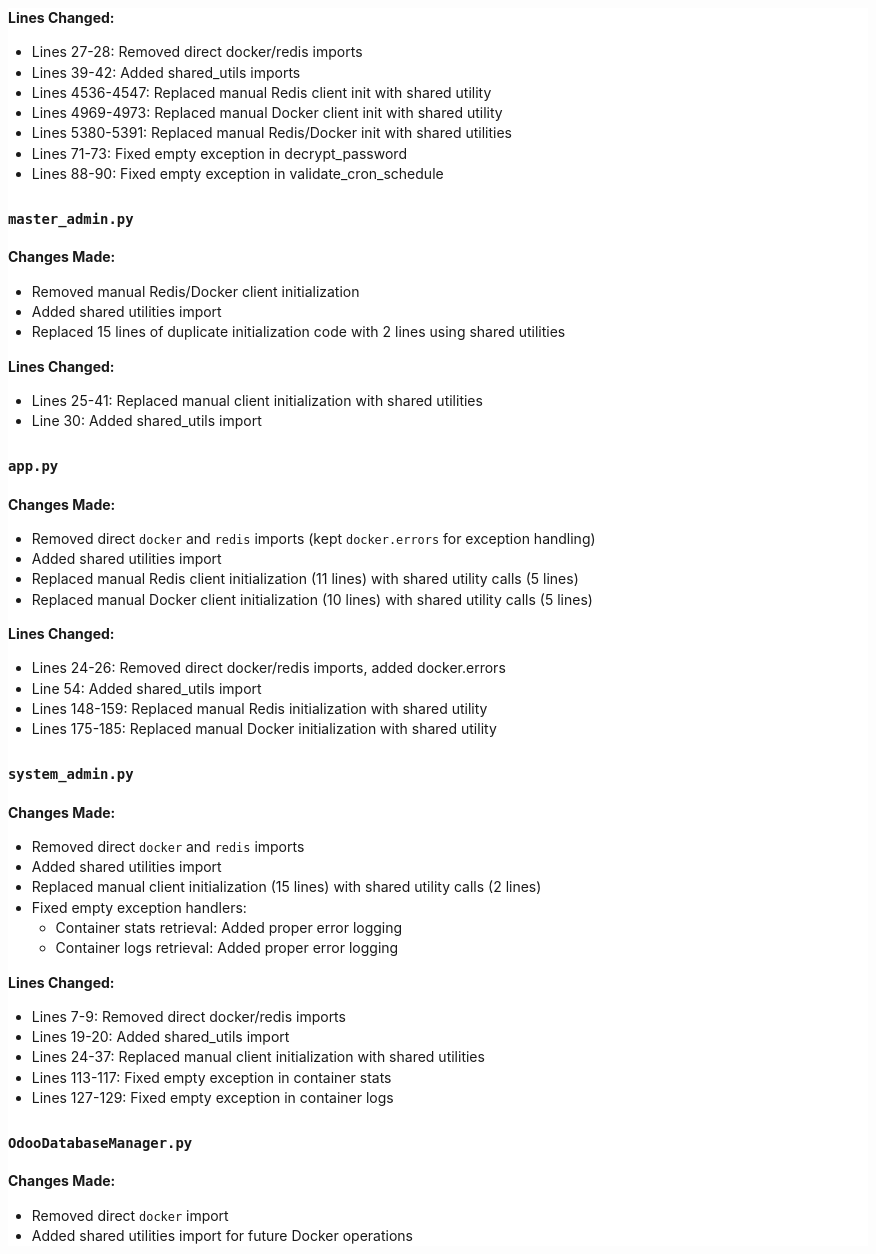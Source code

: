 **Lines Changed:**
- Lines 27-28: Removed direct docker/redis imports
- Lines 39-42: Added shared_utils imports
- Lines 4536-4547: Replaced manual Redis client init with shared utility
- Lines 4969-4973: Replaced manual Docker client init with shared utility
- Lines 5380-5391: Replaced manual Redis/Docker init with shared utilities
- Lines 71-73: Fixed empty exception in decrypt_password
- Lines 88-90: Fixed empty exception in validate_cron_schedule

### `master_admin.py`
**Changes Made:**
- Removed manual Redis/Docker client initialization
- Added shared utilities import
- Replaced 15 lines of duplicate initialization code with 2 lines using shared utilities

**Lines Changed:**
- Lines 25-41: Replaced manual client initialization with shared utilities
- Line 30: Added shared_utils import

### `app.py`
**Changes Made:**
- Removed direct `docker` and `redis` imports (kept `docker.errors` for exception handling)
- Added shared utilities import
- Replaced manual Redis client initialization (11 lines) with shared utility calls (5 lines)
- Replaced manual Docker client initialization (10 lines) with shared utility calls (5 lines)

**Lines Changed:**
- Lines 24-26: Removed direct docker/redis imports, added docker.errors
- Line 54: Added shared_utils import
- Lines 148-159: Replaced manual Redis initialization with shared utility
- Lines 175-185: Replaced manual Docker initialization with shared utility

### `system_admin.py`
**Changes Made:**
- Removed direct `docker` and `redis` imports
- Added shared utilities import
- Replaced manual client initialization (15 lines) with shared utility calls (2 lines)
- Fixed empty exception handlers:
  - Container stats retrieval: Added proper error logging
  - Container logs retrieval: Added proper error logging

**Lines Changed:**
- Lines 7-9: Removed direct docker/redis imports
- Lines 19-20: Added shared_utils import
- Lines 24-37: Replaced manual client initialization with shared utilities
- Lines 113-117: Fixed empty exception in container stats
- Lines 127-129: Fixed empty exception in container logs

### `OdooDatabaseManager.py`
**Changes Made:**
- Removed direct `docker` import
- Added shared utilities import for future Docker operations
